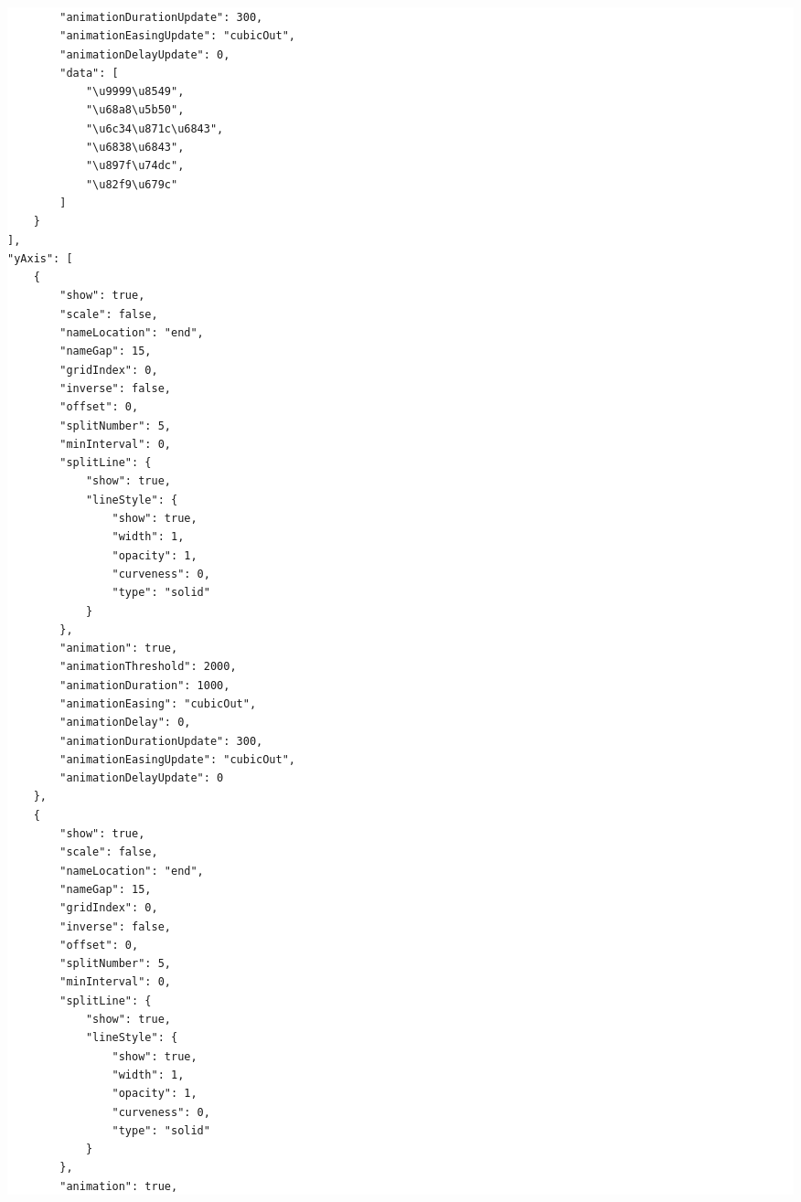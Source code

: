             "animationDurationUpdate": 300,
            "animationEasingUpdate": "cubicOut",
            "animationDelayUpdate": 0,
            "data": [
                "\u9999\u8549",
                "\u68a8\u5b50",
                "\u6c34\u871c\u6843",
                "\u6838\u6843",
                "\u897f\u74dc",
                "\u82f9\u679c"
            ]
        }
    ],
    "yAxis": [
        {
            "show": true,
            "scale": false,
            "nameLocation": "end",
            "nameGap": 15,
            "gridIndex": 0,
            "inverse": false,
            "offset": 0,
            "splitNumber": 5,
            "minInterval": 0,
            "splitLine": {
                "show": true,
                "lineStyle": {
                    "show": true,
                    "width": 1,
                    "opacity": 1,
                    "curveness": 0,
                    "type": "solid"
                }
            },
            "animation": true,
            "animationThreshold": 2000,
            "animationDuration": 1000,
            "animationEasing": "cubicOut",
            "animationDelay": 0,
            "animationDurationUpdate": 300,
            "animationEasingUpdate": "cubicOut",
            "animationDelayUpdate": 0
        },
        {
            "show": true,
            "scale": false,
            "nameLocation": "end",
            "nameGap": 15,
            "gridIndex": 0,
            "inverse": false,
            "offset": 0,
            "splitNumber": 5,
            "minInterval": 0,
            "splitLine": {
                "show": true,
                "lineStyle": {
                    "show": true,
                    "width": 1,
                    "opacity": 1,
                    "curveness": 0,
                    "type": "solid"
                }
            },
            "animation": true,
